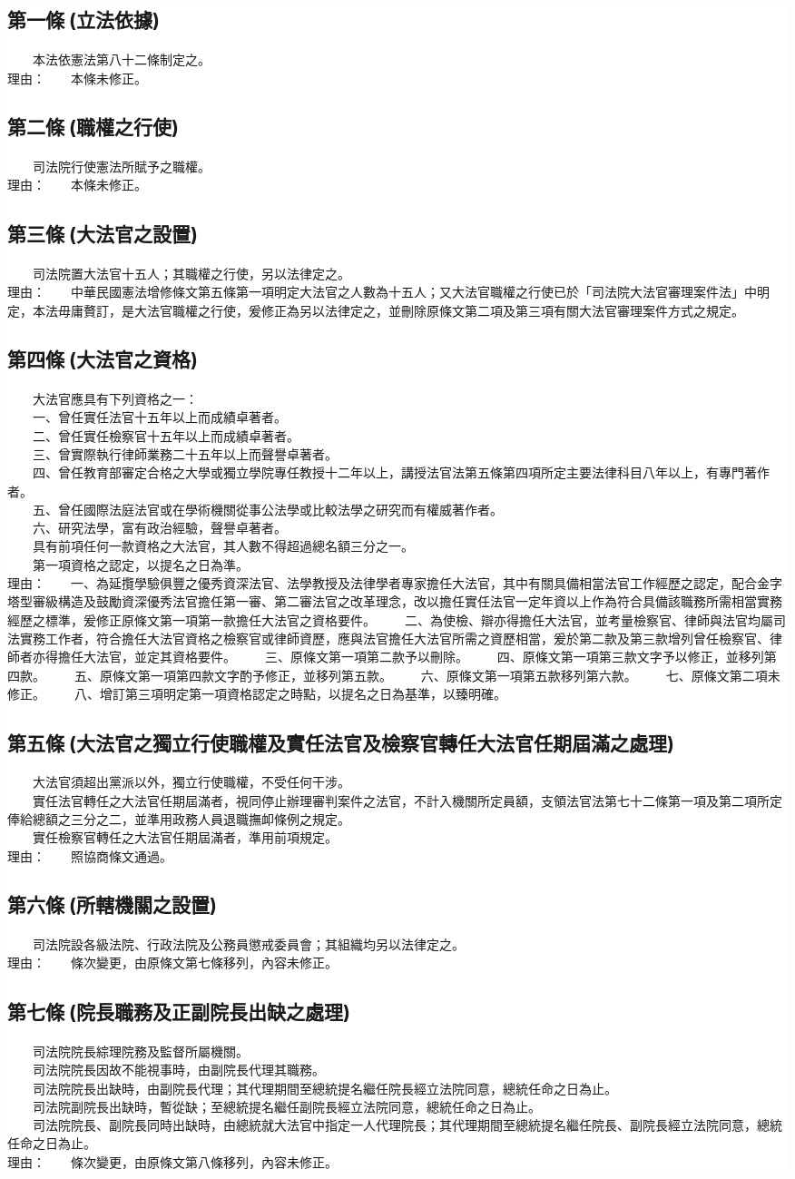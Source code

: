 第一條 (立法依據)
-----------------
　　本法依憲法第八十二條制定之。  
理由：　　本條未修正。

第二條 (職權之行使)
-------------------
　　司法院行使憲法所賦予之職權。  
理由：　　本條未修正。

第三條 (大法官之設置)
---------------------
　　司法院置大法官十五人；其職權之行使，另以法律定之。  
理由：　　中華民國憲法增修條文第五條第一項明定大法官之人數為十五人；又大法官職權之行使已於「司法院大法官審理案件法」中明定，本法毋庸贅訂，是大法官職權之行使，爰修正為另以法律定之，並刪除原條文第二項及第三項有關大法官審理案件方式之規定。

第四條 (大法官之資格)
---------------------
　　大法官應具有下列資格之一：  
　　一、曾任實任法官十五年以上而成績卓著者。  
　　二、曾任實任檢察官十五年以上而成績卓著者。  
　　三、曾實際執行律師業務二十五年以上而聲譽卓著者。  
　　四、曾任教育部審定合格之大學或獨立學院專任教授十二年以上，講授法官法第五條第四項所定主要法律科目八年以上，有專門著作者。  
　　五、曾任國際法庭法官或在學術機關從事公法學或比較法學之研究而有權威著作者。  
　　六、研究法學，富有政治經驗，聲譽卓著者。  
　　具有前項任何一款資格之大法官，其人數不得超過總名額三分之一。  
　　第一項資格之認定，以提名之日為準。  
理由：　　一、為延攬學驗俱豐之優秀資深法官、法學教授及法律學者專家擔任大法官，其中有關具備相當法官工作經歷之認定，配合金字塔型審級構造及鼓勵資深優秀法官擔任第一審、第二審法官之改革理念，改以擔任實任法官一定年資以上作為符合具備該職務所需相當實務經歷之標準，爰修正原條文第一項第一款擔任大法官之資格要件。
　　二、為使檢、辯亦得擔任大法官，並考量檢察官、律師與法官均屬司法實務工作者，符合擔任大法官資格之檢察官或律師資歷，應與法官擔任大法官所需之資歷相當，爰於第二款及第三款增列曾任檢察官、律師者亦得擔任大法官，並定其資格要件。
　　三、原條文第一項第二款予以刪除。
　　四、原條文第一項第三款文字予以修正，並移列第四款。
　　五、原條文第一項第四款文字酌予修正，並移列第五款。
　　六、原條文第一項第五款移列第六款。
　　七、原條文第二項未修正。
　　八、增訂第三項明定第一項資格認定之時點，以提名之日為基準，以臻明確。

第五條 (大法官之獨立行使職權及實任法官及檢察官轉任大法官任期屆滿之處理)
-----------------------------------------------------------------------
　　大法官須超出黨派以外，獨立行使職權，不受任何干涉。  
　　實任法官轉任之大法官任期屆滿者，視同停止辦理審判案件之法官，不計入機關所定員額，支領法官法第七十二條第一項及第二項所定俸給總額之三分之二，並準用政務人員退職撫卹條例之規定。  
　　實任檢察官轉任之大法官任期屆滿者，準用前項規定。  
理由：　　照協商條文通過。

第六條 (所轄機關之設置)
-----------------------
　　司法院設各級法院、行政法院及公務員懲戒委員會；其組織均另以法律定之。  
理由：　　條次變更，由原條文第七條移列，內容未修正。

第七條 (院長職務及正副院長出缺之處理)
-------------------------------------
　　司法院院長綜理院務及監督所屬機關。  
　　司法院院長因故不能視事時，由副院長代理其職務。  
　　司法院院長出缺時，由副院長代理；其代理期間至總統提名繼任院長經立法院同意，總統任命之日為止。  
　　司法院副院長出缺時，暫從缺；至總統提名繼任副院長經立法院同意，總統任命之日為止。  
　　司法院院長、副院長同時出缺時，由總統就大法官中指定一人代理院長；其代理期間至總統提名繼任院長、副院長經立法院同意，總統任命之日為止。  
理由：　　條次變更，由原條文第八條移列，內容未修正。
